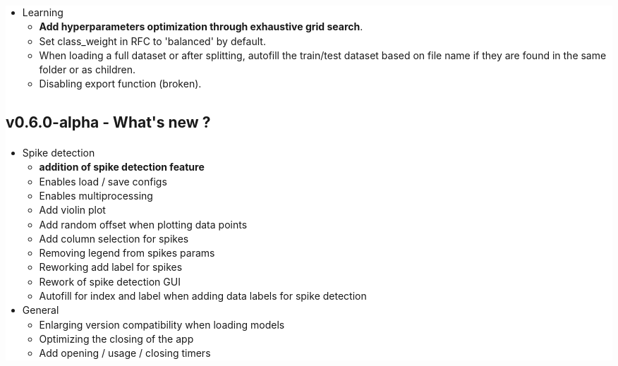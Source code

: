 * Learning
  * **Add hyperparameters optimization through exhaustive grid search**.
  * Set class_weight in RFC to 'balanced' by default.
  * When loading a full dataset or after splitting, autofill the train/test dataset based on file name if they are 
  found in the same folder or as children.
  * Disabling export function (broken).

## v0.6.0-alpha - What's new ?

* Spike detection
  * **addition of spike detection feature**
  * Enables load / save configs
  * Enables multiprocessing
  * Add violin plot
  * Add random offset when plotting data points
  * Add column selection for spikes
  * Removing legend from spikes params
  * Reworking add label for spikes
  * Rework of spike detection GUI
  * Autofill for index and label when adding data labels for spike detection
* General
  * Enlarging version compatibility when loading models
  * Optimizing the closing of the app
  * Add opening / usage / closing timers